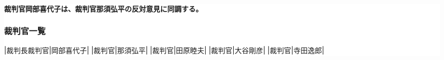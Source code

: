 #### 裁判官岡部喜代子は、裁判官那須弘平の反対意見に同調する。

### 裁判官一覧

|裁判長裁判官|岡部喜代子|
|裁判官|那須弘平|
|裁判官|田原睦夫|
|裁判官|大谷剛彦|
|裁判官|寺田逸郎|

